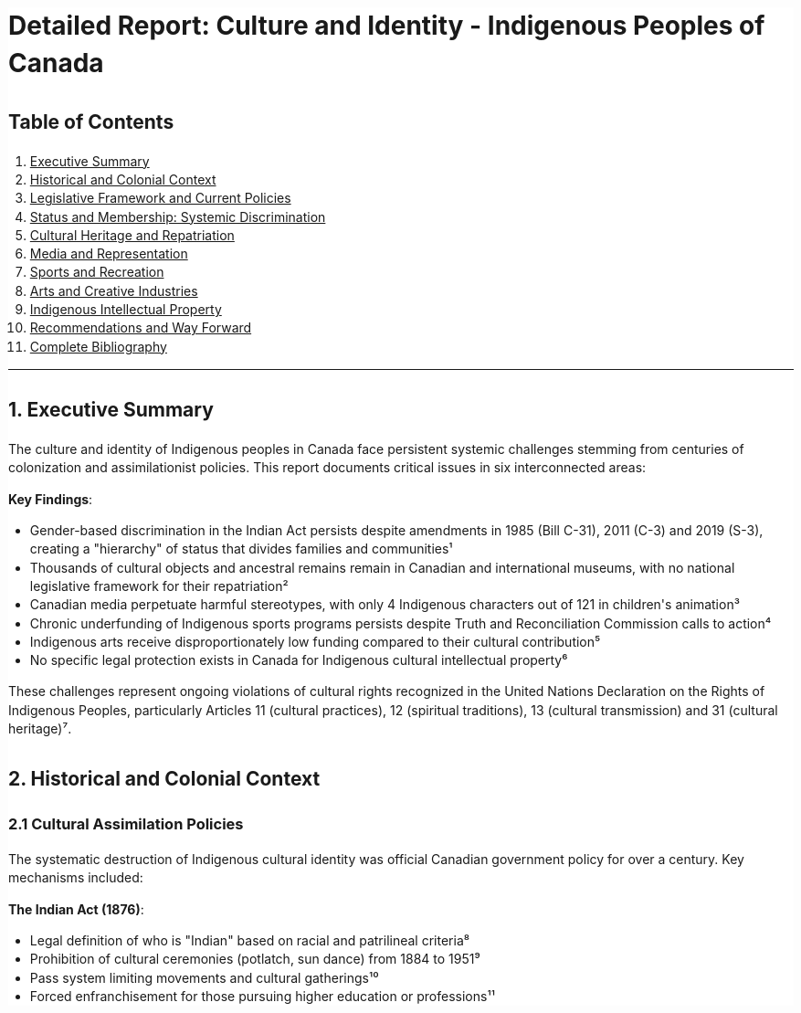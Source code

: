 # Detailed Report: Culture and Identity - Indigenous Peoples of Canada

## Table of Contents

1. [Executive Summary](#1-executive-summary)
2. [Historical and Colonial Context](#2-historical-and-colonial-context)
3. [Legislative Framework and Current Policies](#3-legislative-framework-and-current-policies)
4. [Status and Membership: Systemic Discrimination](#4-status-and-membership-systemic-discrimination)
5. [Cultural Heritage and Repatriation](#5-cultural-heritage-and-repatriation)
6. [Media and Representation](#6-media-and-representation)
7. [Sports and Recreation](#7-sports-and-recreation)
8. [Arts and Creative Industries](#8-arts-and-creative-industries)
9. [Indigenous Intellectual Property](#9-indigenous-intellectual-property)
10. [Recommendations and Way Forward](#10-recommendations-and-way-forward)
11. [Complete Bibliography](#11-complete-bibliography)

---

## 1. Executive Summary

The culture and identity of Indigenous peoples in Canada face persistent systemic challenges stemming from centuries of colonization and assimilationist policies. This report documents critical issues in six interconnected areas:

**Key Findings**:
- Gender-based discrimination in the Indian Act persists despite amendments in 1985 (Bill C-31), 2011 (C-3) and 2019 (S-3), creating a "hierarchy" of status that divides families and communities¹
- Thousands of cultural objects and ancestral remains remain in Canadian and international museums, with no national legislative framework for their repatriation²
- Canadian media perpetuate harmful stereotypes, with only 4 Indigenous characters out of 121 in children's animation³
- Chronic underfunding of Indigenous sports programs persists despite Truth and Reconciliation Commission calls to action⁴
- Indigenous arts receive disproportionately low funding compared to their cultural contribution⁵
- No specific legal protection exists in Canada for Indigenous cultural intellectual property⁶

These challenges represent ongoing violations of cultural rights recognized in the United Nations Declaration on the Rights of Indigenous Peoples, particularly Articles 11 (cultural practices), 12 (spiritual traditions), 13 (cultural transmission) and 31 (cultural heritage)⁷.

## 2. Historical and Colonial Context

### 2.1 Cultural Assimilation Policies

The systematic destruction of Indigenous cultural identity was official Canadian government policy for over a century. Key mechanisms included:

**The Indian Act (1876)**:
- Legal definition of who is "Indian" based on racial and patrilineal criteria⁸
- Prohibition of cultural ceremonies (potlatch, sun dance) from 1884 to 1951⁹
- Pass system limiting movements and cultural gatherings¹⁰
- Forced enfranchisement for those pursuing higher education or professions¹¹
